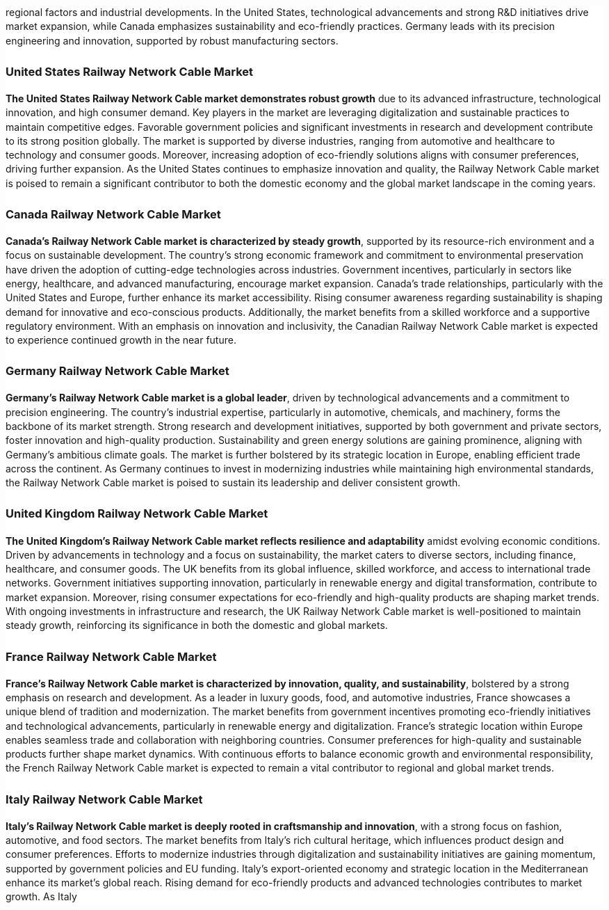 regional factors and industrial developments. In the United States, technological advancements and strong R&amp;D initiatives drive market expansion, while Canada emphasizes sustainability and eco-friendly practices. Germany leads with its precision engineering and innovation, supported by robust manufacturing sectors.</span></em></p></blockquote><h3><strong>United States Railway Network Cable Market</strong></h3><p><strong>The United States Railway Network Cable market demonstrates robust growth</strong> due to its advanced infrastructure, technological innovation, and high consumer demand. Key players in the market are leveraging digitalization and sustainable practices to maintain competitive edges. Favorable government policies and significant investments in research and development contribute to its strong position globally. The market is supported by diverse industries, ranging from automotive and healthcare to technology and consumer goods. Moreover, increasing adoption of eco-friendly solutions aligns with consumer preferences, driving further expansion. As the United States continues to emphasize innovation and quality, the Railway Network Cable market is poised to remain a significant contributor to both the domestic economy and the global market landscape in the coming years.</p><h3><strong>Canada Railway Network Cable Market</strong></h3><p><strong>Canada&rsquo;s Railway Network Cable market is characterized by steady growth</strong>, supported by its resource-rich environment and a focus on sustainable development. The country&rsquo;s strong economic framework and commitment to environmental preservation have driven the adoption of cutting-edge technologies across industries. Government incentives, particularly in sectors like energy, healthcare, and advanced manufacturing, encourage market expansion. Canada&rsquo;s trade relationships, particularly with the United States and Europe, further enhance its market accessibility. Rising consumer awareness regarding sustainability is shaping demand for innovative and eco-conscious products. Additionally, the market benefits from a skilled workforce and a supportive regulatory environment. With an emphasis on innovation and inclusivity, the Canadian Railway Network Cable market is expected to experience continued growth in the near future.</p><h3><strong>Germany Railway Network Cable Market</strong></h3><p><strong>Germany&rsquo;s Railway Network Cable market is a global leader</strong>, driven by technological advancements and a commitment to precision engineering. The country&rsquo;s industrial expertise, particularly in automotive, chemicals, and machinery, forms the backbone of its market strength. Strong research and development initiatives, supported by both government and private sectors, foster innovation and high-quality production. Sustainability and green energy solutions are gaining prominence, aligning with Germany&rsquo;s ambitious climate goals. The market is further bolstered by its strategic location in Europe, enabling efficient trade across the continent. As Germany continues to invest in modernizing industries while maintaining high environmental standards, the Railway Network Cable market is poised to sustain its leadership and deliver consistent growth.</p><h3><strong>United Kingdom Railway Network Cable Market</strong></h3><p><strong>The United Kingdom&rsquo;s Railway Network Cable market reflects resilience and adaptability</strong> amidst evolving economic conditions. Driven by advancements in technology and a focus on sustainability, the market caters to diverse sectors, including finance, healthcare, and consumer goods. The UK benefits from its global influence, skilled workforce, and access to international trade networks. Government initiatives supporting innovation, particularly in renewable energy and digital transformation, contribute to market expansion. Moreover, rising consumer expectations for eco-friendly and high-quality products are shaping market trends. With ongoing investments in infrastructure and research, the UK Railway Network Cable market is well-positioned to maintain steady growth, reinforcing its significance in both the domestic and global markets.</p><h3><strong>France Railway Network Cable Market</strong></h3><p><strong>France&rsquo;s Railway Network Cable market is characterized by innovation, quality, and sustainability</strong>, bolstered by a strong emphasis on research and development. As a leader in luxury goods, food, and automotive industries, France showcases a unique blend of tradition and modernization. The market benefits from government incentives promoting eco-friendly initiatives and technological advancements, particularly in renewable energy and digitalization. France&rsquo;s strategic location within Europe enables seamless trade and collaboration with neighboring countries. Consumer preferences for high-quality and sustainable products further shape market dynamics. With continuous efforts to balance economic growth and environmental responsibility, the French Railway Network Cable market is expected to remain a vital contributor to regional and global market trends.</p><h3><strong>Italy Railway Network Cable Market</strong></h3><p><strong>Italy&rsquo;s Railway Network Cable market is deeply rooted in craftsmanship and innovation</strong>, with a strong focus on fashion, automotive, and food sectors. The market benefits from Italy&rsquo;s rich cultural heritage, which influences product design and consumer preferences. Efforts to modernize industries through digitalization and sustainability initiatives are gaining momentum, supported by government policies and EU funding. Italy&rsquo;s export-oriented economy and strategic location in the Mediterranean enhance its market&rsquo;s global reach. Rising demand for eco-friendly products and advanced technologies contributes to market growth. As Italy